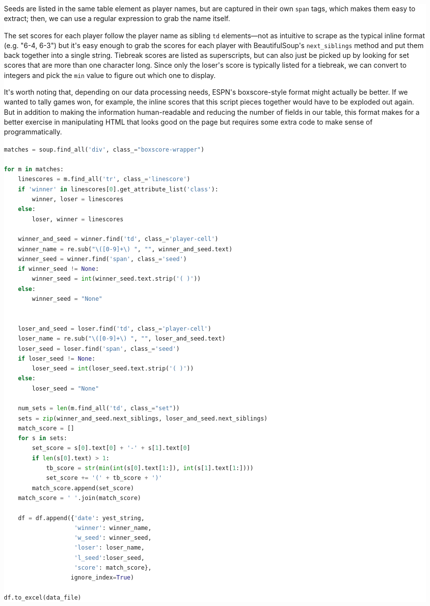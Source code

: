Seeds are listed in the same table element as player names, but are captured in their own `span` tags, which makes them easy to extract; then, we can use a regular expression to grab the name itself.

The set scores for each player follow the player name as sibling `td` elements—not as intuitive to scrape as the typical inline format (e.g. "6-4, 6-3") but it's easy enough to grab the scores for each player with BeautifulSoup's `next_siblings` method and put them back together into a single string. Tiebreak scores are listed as superscripts, but can also just be picked up by looking for set scores that are more than one character long. Since only the loser's score is typically listed for a tiebreak, we can convert to integers and pick the `min` value to figure out which one to display.

It's worth noting that, depending on our data processing needs, ESPN's boxscore-style format might actually be better. If we wanted to tally games won, for example, the inline scores that this script pieces together would have to be exploded out again. But in addition to making the information human-readable and reducing the number of fields in our table, this format makes for a better exercise in manipulating HTML that looks good on the page but requires some extra code to make sense of programmatically.


```python
matches = soup.find_all('div', class_="boxscore-wrapper")

for m in matches:
    linescores = m.find_all('tr', class_='linescore')
    if 'winner' in linescores[0].get_attribute_list('class'):
        winner, loser = linescores
    else:
        loser, winner = linescores

    winner_and_seed = winner.find('td', class_='player-cell')
    winner_name = re.sub("\([0-9]+\) ", "", winner_and_seed.text)
    winner_seed = winner.find('span', class_='seed')
    if winner_seed != None:
        winner_seed = int(winner_seed.text.strip('( )'))
    else:
        winner_seed = "None"


    loser_and_seed = loser.find('td', class_='player-cell')
    loser_name = re.sub("\([0-9]+\) ", "", loser_and_seed.text)
    loser_seed = loser.find('span', class_='seed')
    if loser_seed != None:
        loser_seed = int(loser_seed.text.strip('( )'))
    else:
        loser_seed = "None"

    num_sets = len(m.find_all('td', class_="set"))
    sets = zip(winner_and_seed.next_siblings, loser_and_seed.next_siblings)
    match_score = []
    for s in sets:
        set_score = s[0].text[0] + '-' + s[1].text[0]
        if len(s[0].text) > 1:
            tb_score = str(min(int(s[0].text[1:]), int(s[1].text[1:])))
            set_score += '(' + tb_score + ')'
        match_score.append(set_score)
    match_score = ' '.join(match_score)

    df = df.append({'date': yest_string,
                    'winner': winner_name,
                    'w_seed': winner_seed,
                    'loser': loser_name,
                    'l_seed':loser_seed,
                    'score': match_score},
                   ignore_index=True)

df.to_excel(data_file)
```